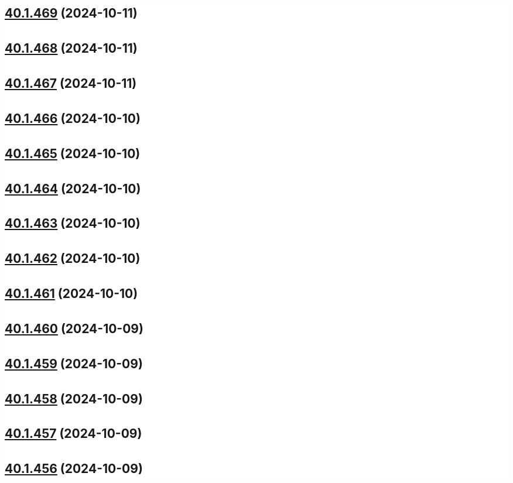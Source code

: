 ## [40.1.469](https://github.com/sprucelabsai-community/spruce-core-schemas/compare/v40.1.468...v40.1.469) (2024-10-11)

## [40.1.468](https://github.com/sprucelabsai-community/spruce-core-schemas/compare/v40.1.467...v40.1.468) (2024-10-11)

## [40.1.467](https://github.com/sprucelabsai-community/spruce-core-schemas/compare/v40.1.466...v40.1.467) (2024-10-11)

## [40.1.466](https://github.com/sprucelabsai-community/spruce-core-schemas/compare/v40.1.465...v40.1.466) (2024-10-10)

## [40.1.465](https://github.com/sprucelabsai-community/spruce-core-schemas/compare/v40.1.464...v40.1.465) (2024-10-10)

## [40.1.464](https://github.com/sprucelabsai-community/spruce-core-schemas/compare/v40.1.463...v40.1.464) (2024-10-10)

## [40.1.463](https://github.com/sprucelabsai-community/spruce-core-schemas/compare/v40.1.462...v40.1.463) (2024-10-10)

## [40.1.462](https://github.com/sprucelabsai-community/spruce-core-schemas/compare/v40.1.461...v40.1.462) (2024-10-10)

## [40.1.461](https://github.com/sprucelabsai-community/spruce-core-schemas/compare/v40.1.460...v40.1.461) (2024-10-10)

## [40.1.460](https://github.com/sprucelabsai-community/spruce-core-schemas/compare/v40.1.459...v40.1.460) (2024-10-09)

## [40.1.459](https://github.com/sprucelabsai-community/spruce-core-schemas/compare/v40.1.458...v40.1.459) (2024-10-09)

## [40.1.458](https://github.com/sprucelabsai-community/spruce-core-schemas/compare/v40.1.457...v40.1.458) (2024-10-09)

## [40.1.457](https://github.com/sprucelabsai-community/spruce-core-schemas/compare/v40.1.456...v40.1.457) (2024-10-09)

## [40.1.456](https://github.com/sprucelabsai-community/spruce-core-schemas/compare/v40.1.455...v40.1.456) (2024-10-09)
